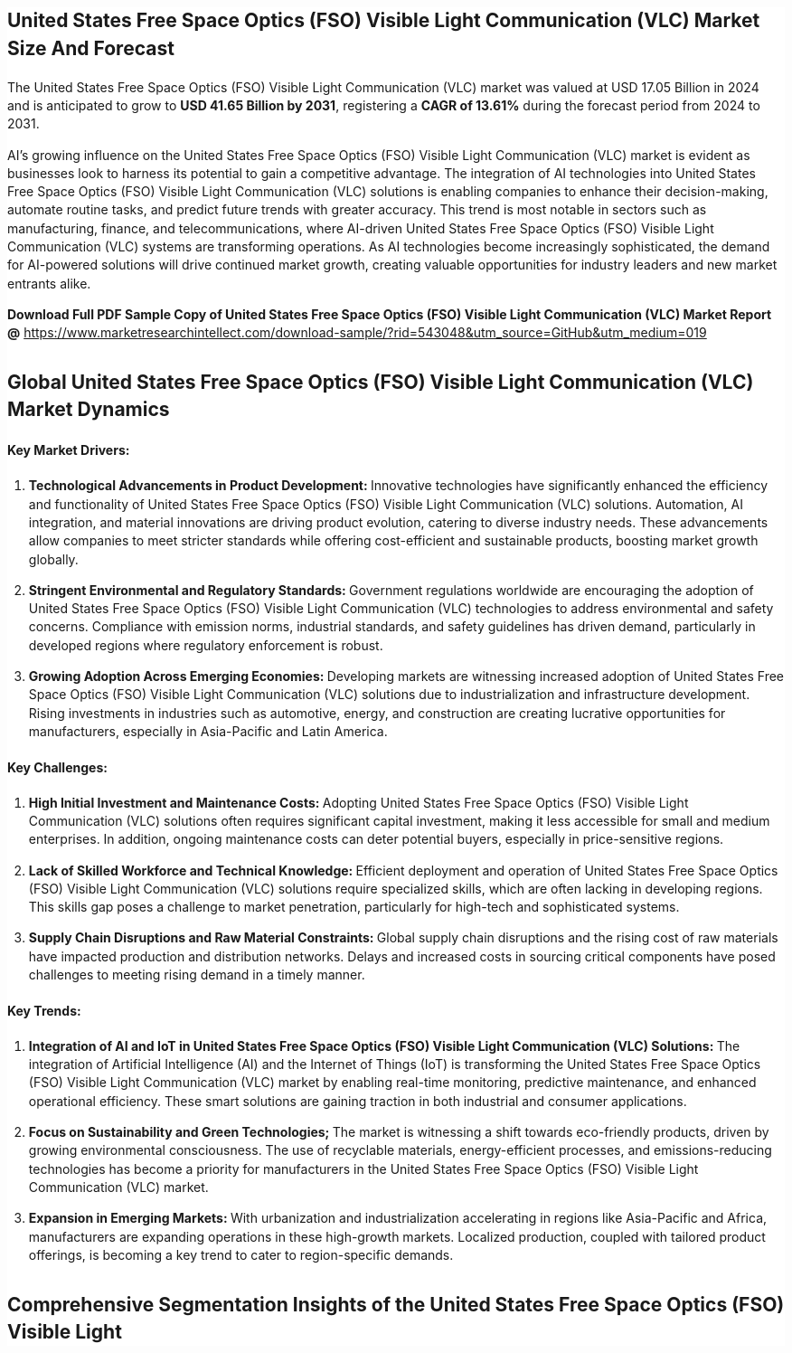 <h2>United States Free Space Optics (FSO) Visible Light Communication (VLC) Market Size And Forecast</h2><p>The United States Free Space Optics (FSO) Visible Light Communication (VLC) market was valued at USD 17.05 Billion in 2024 and is anticipated to grow to <strong>USD 41.65 Billion by 2031</strong>, registering a <strong>CAGR of 13.61%</strong> during the forecast period from 2024 to 2031.</p><p>AI’s growing influence on the United States Free Space Optics (FSO) Visible Light Communication (VLC) market is evident as businesses look to harness its potential to gain a competitive advantage. The integration of AI technologies into United States Free Space Optics (FSO) Visible Light Communication (VLC) solutions is enabling companies to enhance their decision-making, automate routine tasks, and predict future trends with greater accuracy. This trend is most notable in sectors such as manufacturing, finance, and telecommunications, where AI-driven United States Free Space Optics (FSO) Visible Light Communication (VLC) systems are transforming operations. As AI technologies become increasingly sophisticated, the demand for AI-powered solutions will drive continued market growth, creating valuable opportunities for industry leaders and new market entrants alike.</p><p><strong>Download Full PDF Sample Copy of United States Free Space Optics (FSO) Visible Light Communication (VLC) Market Report @</strong>&nbsp;<a href="https://www.marketresearchintellect.com/download-sample/?rid=543048&amp;utm_source=GitHub&amp;utm_medium=019">https://www.marketresearchintellect.com/download-sample/?rid=543048&amp;utm_source=GitHub&amp;utm_medium=019</a></p><h2>Global United States Free Space Optics (FSO) Visible Light Communication (VLC) Market Dynamics</h2><h4><strong>Key Market Drivers:</strong></h4><ol><li><p><strong>Technological Advancements in Product Development:&nbsp;</strong>Innovative technologies have significantly enhanced the efficiency and functionality of United States Free Space Optics (FSO) Visible Light Communication (VLC) solutions. Automation, AI integration, and material innovations are driving product evolution, catering to diverse industry needs. These advancements allow companies to meet stricter standards while offering cost-efficient and sustainable products, boosting market growth globally.</p></li><li><p><strong>Stringent Environmental and Regulatory Standards:&nbsp;</strong>Government regulations worldwide are encouraging the adoption of United States Free Space Optics (FSO) Visible Light Communication (VLC) technologies to address environmental and safety concerns. Compliance with emission norms, industrial standards, and safety guidelines has driven demand, particularly in developed regions where regulatory enforcement is robust.</p></li><li><p><strong>Growing Adoption Across Emerging Economies:&nbsp;</strong>Developing markets are witnessing increased adoption of United States Free Space Optics (FSO) Visible Light Communication (VLC) solutions due to industrialization and infrastructure development. Rising investments in industries such as automotive, energy, and construction are creating lucrative opportunities for manufacturers, especially in Asia-Pacific and Latin America.</p></li></ol><h4><strong>Key Challenges:</strong></h4><ol><li><p><strong>High Initial Investment and Maintenance Costs:&nbsp;</strong>Adopting United States Free Space Optics (FSO) Visible Light Communication (VLC) solutions often requires significant capital investment, making it less accessible for small and medium enterprises. In addition, ongoing maintenance costs can deter potential buyers, especially in price-sensitive regions.</p></li><li><p><strong>Lack of Skilled Workforce and Technical Knowledge:&nbsp;</strong>Efficient deployment and operation of United States Free Space Optics (FSO) Visible Light Communication (VLC) solutions require specialized skills, which are often lacking in developing regions. This skills gap poses a challenge to market penetration, particularly for high-tech and sophisticated systems.</p></li><li><p><strong>Supply Chain Disruptions and Raw Material Constraints:&nbsp;</strong>Global supply chain disruptions and the rising cost of raw materials have impacted production and distribution networks. Delays and increased costs in sourcing critical components have posed challenges to meeting rising demand in a timely manner.</p></li></ol><h4><strong>Key Trends:</strong></h4><ol><li><p><strong>Integration of AI and IoT in United States Free Space Optics (FSO) Visible Light Communication (VLC) Solutions:&nbsp;</strong>The integration of Artificial Intelligence (AI) and the Internet of Things (IoT) is transforming the United States Free Space Optics (FSO) Visible Light Communication (VLC) market by enabling real-time monitoring, predictive maintenance, and enhanced operational efficiency. These smart solutions are gaining traction in both industrial and consumer applications.</p></li><li><p><strong>Focus on Sustainability and Green Technologies;&nbsp;</strong>The market is witnessing a shift towards eco-friendly products, driven by growing environmental consciousness. The use of recyclable materials, energy-efficient processes, and emissions-reducing technologies has become a priority for manufacturers in the United States Free Space Optics (FSO) Visible Light Communication (VLC) market.</p></li><li><p><strong>Expansion in Emerging Markets:&nbsp;</strong>With urbanization and industrialization accelerating in regions like Asia-Pacific and Africa, manufacturers are expanding operations in these high-growth markets. Localized production, coupled with tailored product offerings, is becoming a key trend to cater to region-specific demands.</p></li></ol><div class="article-main__content" data-test-id="publishing-text-block"><h2>Comprehensive Segmentation Insights of the United States Free Space Optics (FSO) Visible Light